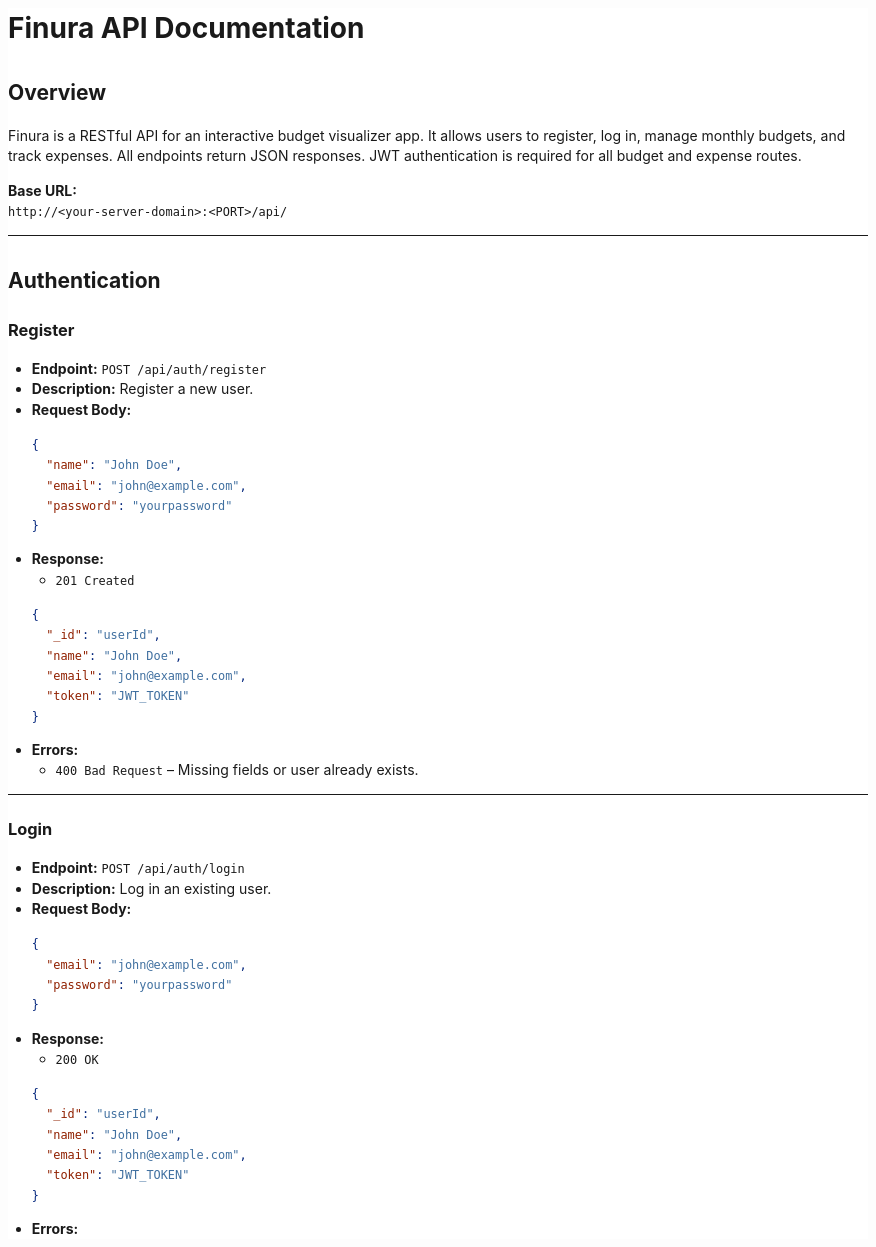 # Finura API Documentation

## Overview

Finura is a RESTful API for an interactive budget visualizer app. It allows users to register, log in, manage monthly budgets, and track expenses. All endpoints return JSON responses. JWT authentication is required for all budget and expense routes.

**Base URL:**  
`http://<your-server-domain>:<PORT>/api/`

---

## Authentication

### Register

- **Endpoint:** `POST /api/auth/register`
- **Description:** Register a new user.
- **Request Body:**
  ```json
  {
    "name": "John Doe",
    "email": "john@example.com",
    "password": "yourpassword"
  }
  ```
- **Response:**
  - `201 Created`
  ```json
  {
    "_id": "userId",
    "name": "John Doe",
    "email": "john@example.com",
    "token": "JWT_TOKEN"
  }
  ```
- **Errors:**
  - `400 Bad Request` – Missing fields or user already exists.

---

### Login

- **Endpoint:** `POST /api/auth/login`
- **Description:** Log in an existing user.
- **Request Body:**
  ```json
  {
    "email": "john@example.com",
    "password": "yourpassword"
  }
  ```
- **Response:**
  - `200 OK`
  ```json
  {
    "_id": "userId",
    "name": "John Doe",
    "email": "john@example.com",
    "token": "JWT_TOKEN"
  }
  ```
- **Errors:**